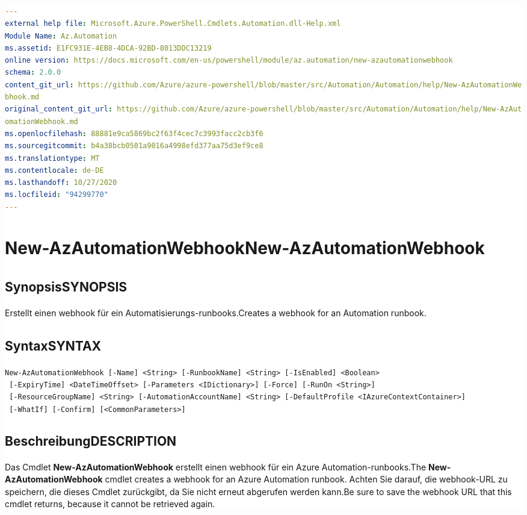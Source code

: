 ```yaml
---
external help file: Microsoft.Azure.PowerShell.Cmdlets.Automation.dll-Help.xml
Module Name: Az.Automation
ms.assetid: E1FC931E-4EB8-4DCA-92BD-8013DDC13219
online version: https://docs.microsoft.com/en-us/powershell/module/az.automation/new-azautomationwebhook
schema: 2.0.0
content_git_url: https://github.com/Azure/azure-powershell/blob/master/src/Automation/Automation/help/New-AzAutomationWebhook.md
original_content_git_url: https://github.com/Azure/azure-powershell/blob/master/src/Automation/Automation/help/New-AzAutomationWebhook.md
ms.openlocfilehash: 88881e9ca5869bc2f63f4cec7c3993facc2cb3f6
ms.sourcegitcommit: b4a38bcb0501a9016a4998efd377aa75d3ef9ce8
ms.translationtype: MT
ms.contentlocale: de-DE
ms.lasthandoff: 10/27/2020
ms.locfileid: "94299770"
---
```

# <span data-ttu-id="830d8-101">New-AzAutomationWebhook</span><span class="sxs-lookup"><span data-stu-id="830d8-101">New-AzAutomationWebhook</span></span>

## <span data-ttu-id="830d8-102">Synopsis</span><span class="sxs-lookup"><span data-stu-id="830d8-102">SYNOPSIS</span></span>
<span data-ttu-id="830d8-103">Erstellt einen webhook für ein Automatisierungs-runbooks.</span><span class="sxs-lookup"><span data-stu-id="830d8-103">Creates a webhook for an Automation runbook.</span></span>

## <span data-ttu-id="830d8-104">Syntax</span><span class="sxs-lookup"><span data-stu-id="830d8-104">SYNTAX</span></span>

```
New-AzAutomationWebhook [-Name] <String> [-RunbookName] <String> [-IsEnabled] <Boolean>
 [-ExpiryTime] <DateTimeOffset> [-Parameters <IDictionary>] [-Force] [-RunOn <String>]
 [-ResourceGroupName] <String> [-AutomationAccountName] <String> [-DefaultProfile <IAzureContextContainer>]
 [-WhatIf] [-Confirm] [<CommonParameters>]
```

## <span data-ttu-id="830d8-105">Beschreibung</span><span class="sxs-lookup"><span data-stu-id="830d8-105">DESCRIPTION</span></span>
<span data-ttu-id="830d8-106">Das Cmdlet **New-AzAutomationWebhook** erstellt einen webhook für ein Azure Automation-runbooks.</span><span class="sxs-lookup"><span data-stu-id="830d8-106">The **New-AzAutomationWebhook** cmdlet creates a webhook for an Azure Automation runbook.</span></span>
<span data-ttu-id="830d8-107">Achten Sie darauf, die webhook-URL zu speichern, die dieses Cmdlet zurückgibt, da Sie nicht erneut abgerufen werden kann.</span><span class="sxs-lookup"><span data-stu-id="830d8-107">Be sure to save the webhook URL that this cmdlet returns, because it cannot be retrieved again.</span></span>
